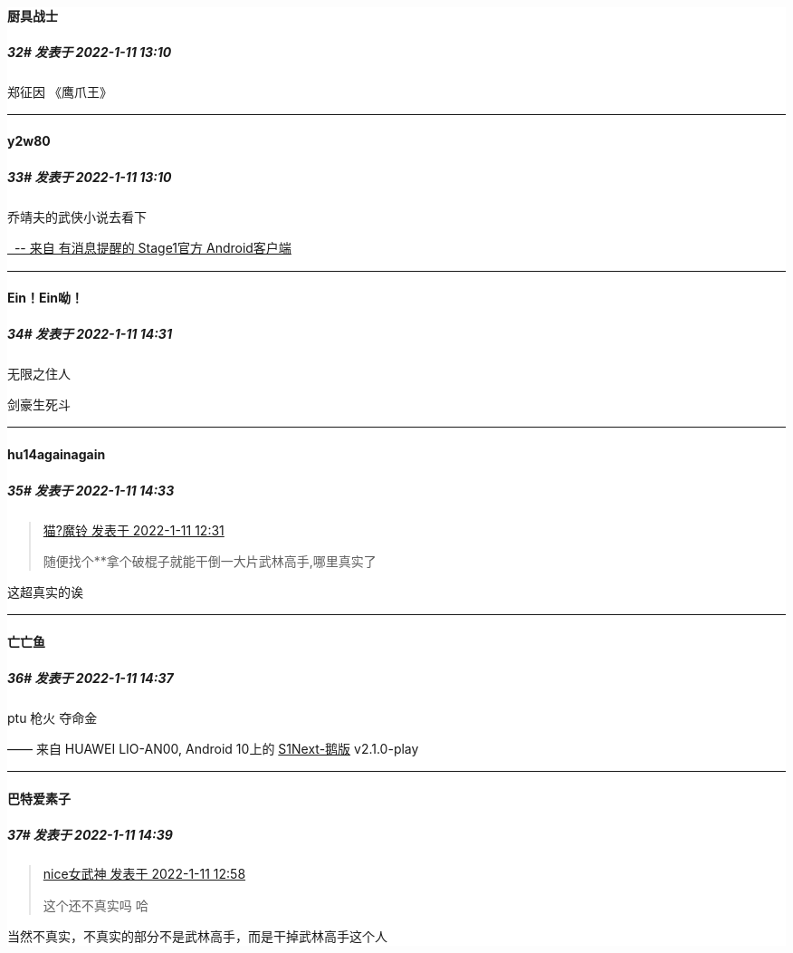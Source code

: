 ####  厨具战士  
##### 32#       发表于 2022-1-11 13:10

郑征因 《鹰爪王》

*****

####  y2w80  
##### 33#       发表于 2022-1-11 13:10

乔靖夫的武侠小说去看下

[  -- 来自 有消息提醒的 Stage1官方 Android客户端](https://www.coolapk.com/apk/140634)

*****

####  Ein！Ein呦！  
##### 34#       发表于 2022-1-11 14:31

无限之住人

剑豪生死斗

*****

####  hu14againagain  
##### 35#       发表于 2022-1-11 14:33

<blockquote><a href="httphttps://bbs.saraba1st.com/2b/forum.php?mod=redirect&amp;goto=findpost&amp;pid=54245534&amp;ptid=2046811" target="_blank">猫?魔铃 发表于 2022-1-11 12:31</a>

随便找个**拿个破棍子就能干倒一大片武林高手,哪里真实了</blockquote>
这超真实的诶

*****

####  亡亡鱼  
##### 36#       发表于 2022-1-11 14:37

ptu
枪火
夺命金

—— 来自 HUAWEI LIO-AN00, Android 10上的 [S1Next-鹅版](https://github.com/ykrank/S1-Next/releases) v2.1.0-play

*****

####  巴特爱素子  
##### 37#       发表于 2022-1-11 14:39

<blockquote><a href="httphttps://bbs.saraba1st.com/2b/forum.php?mod=redirect&amp;goto=findpost&amp;pid=54245865&amp;ptid=2046811" target="_blank">nice女武神 发表于 2022-1-11 12:58</a>

这个还不真实吗 哈</blockquote>
当然不真实，不真实的部分不是武林高手，而是干掉武林高手这个人
